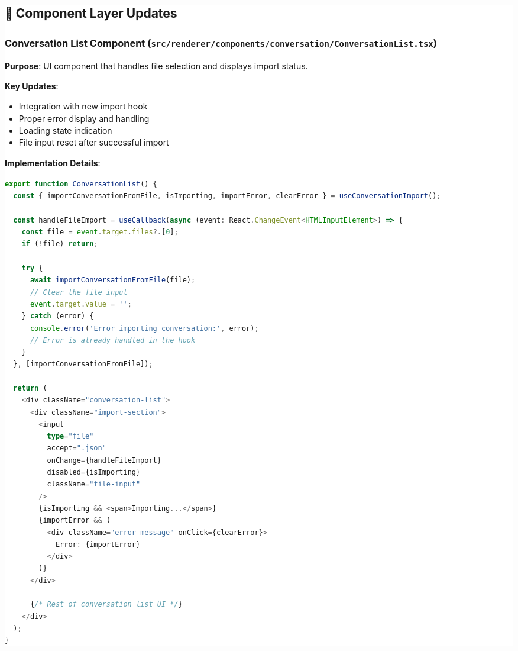 ## 🎨 **Component Layer Updates**

### **Conversation List Component** (`src/renderer/components/conversation/ConversationList.tsx`)

**Purpose**: UI component that handles file selection and displays import status.

**Key Updates**:
- Integration with new import hook
- Proper error display and handling
- Loading state indication
- File input reset after successful import

**Implementation Details**:
```typescript
export function ConversationList() {
  const { importConversationFromFile, isImporting, importError, clearError } = useConversationImport();

  const handleFileImport = useCallback(async (event: React.ChangeEvent<HTMLInputElement>) => {
    const file = event.target.files?.[0];
    if (!file) return;

    try {
      await importConversationFromFile(file);
      // Clear the file input
      event.target.value = '';
    } catch (error) {
      console.error('Error importing conversation:', error);
      // Error is already handled in the hook
    }
  }, [importConversationFromFile]);

  return (
    <div className="conversation-list">
      <div className="import-section">
        <input
          type="file"
          accept=".json"
          onChange={handleFileImport}
          disabled={isImporting}
          className="file-input"
        />
        {isImporting && <span>Importing...</span>}
        {importError && (
          <div className="error-message" onClick={clearError}>
            Error: {importError}
          </div>
        )}
      </div>
      
      {/* Rest of conversation list UI */}
    </div>
  );
}
```
